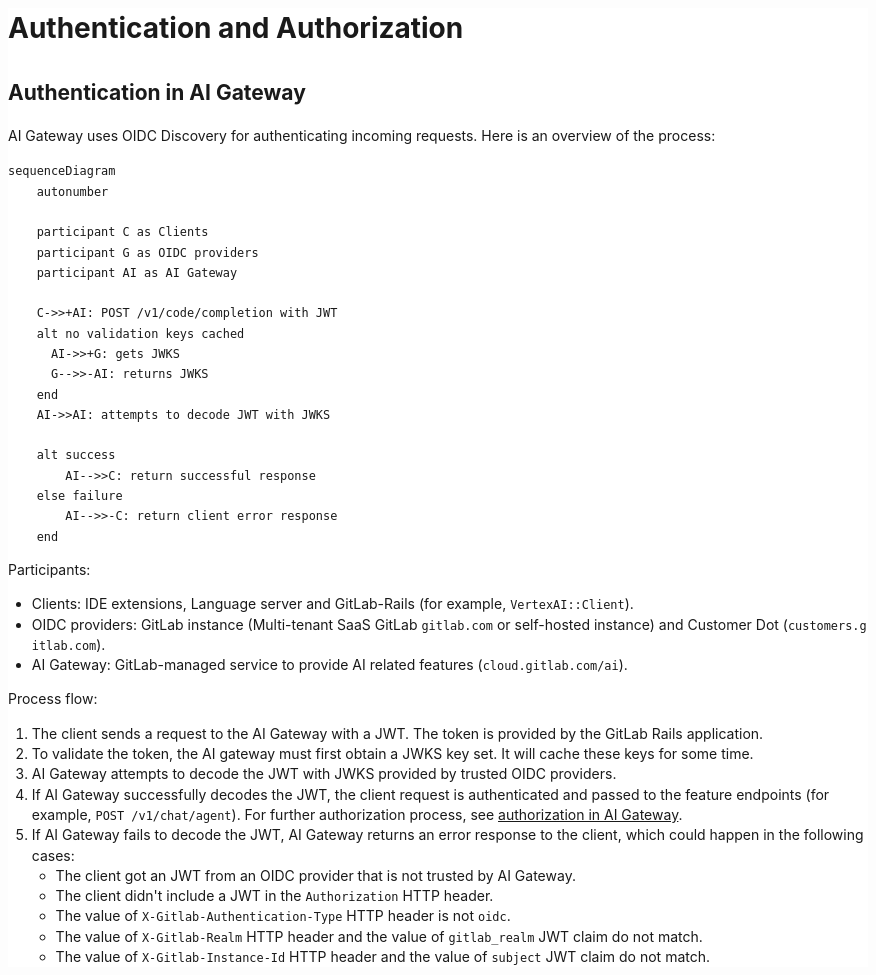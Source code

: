 # Authentication and Authorization

## Authentication in AI Gateway

AI Gateway uses OIDC Discovery for authenticating incoming requests. Here is an overview of the process:

```mermaid
sequenceDiagram
    autonumber

    participant C as Clients
    participant G as OIDC providers
    participant AI as AI Gateway

    C->>+AI: POST /v1/code/completion with JWT
    alt no validation keys cached
      AI->>+G: gets JWKS
      G-->>-AI: returns JWKS
    end
    AI->>AI: attempts to decode JWT with JWKS

    alt success
        AI-->>C: return successful response
    else failure
        AI-->>-C: return client error response
    end
```

Participants:

- Clients: IDE extensions, Language server and GitLab-Rails (for example, `VertexAI::Client`).
- OIDC providers: GitLab instance (Multi-tenant SaaS GitLab `gitlab.com` or self-hosted instance) and Customer Dot (`customers.gitlab.com`).
- AI Gateway: GitLab-managed service to provide AI related features (`cloud.gitlab.com/ai`).

Process flow:

1. The client sends a request to the AI Gateway with a JWT. The token is provided by the GitLab Rails application.
1. To validate the token, the AI gateway must first obtain a JWKS key set. It will cache these keys for some time.
1. AI Gateway attempts to decode the JWT with JWKS provided by trusted OIDC providers.
1. If AI Gateway successfully decodes the JWT, the client request is authenticated and passed to the feature endpoints
   (for example, `POST /v1/chat/agent`). For further authorization process, see [authorization in AI Gateway](#authentication-in-ai-gateway).
1. If AI Gateway fails to decode the JWT, AI Gateway returns an error response to the client, which could happen in the following cases:
   - The client got an JWT from an OIDC provider that is not trusted by AI Gateway.
   - The client didn't include a JWT in the `Authorization` HTTP header.
   - The value of `X-Gitlab-Authentication-Type` HTTP header is not `oidc`.
   - The value of `X-Gitlab-Realm` HTTP header and the value of `gitlab_realm` JWT claim do not match.
   - The value of `X-Gitlab-Instance-Id` HTTP header and the value of `subject` JWT claim do not match.

